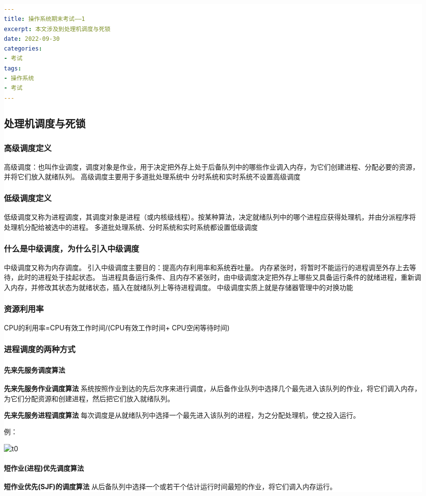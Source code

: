 ```yaml
---
title: 操作系统期末考试——1
excerpt: 本文涉及到处理机调度与死锁
date: 2022-09-30
categories:
- 考试
tags:
- 操作系统
- 考试
---
```


## 处理机调度与死锁

### 高级调度定义
高级调度：也叫作业调度，调度对象是作业，用于决定把外存上处于后备队列中的哪些作业调入内存，为它们创建进程、分配必要的资源，并将它们放入就绪队列。
高级调度主要用于多道批处理系统中
分时系统和实时系统不设置高级调度

### 低级调度定义
低级调度又称为进程调度，其调度对象是进程（或内核级线程）。按某种算法，决定就绪队列中的哪个进程应获得处理机，并由分派程序将处理机分配给被选中的进程。
多道批处理系统、分时系统和实时系统都设置低级调度

### 什么是中级调度，为什么引入中级调度
中级调度又称为内存调度。
引入中级调度主要目的：提高内存利用率和系统吞吐量。
内存紧张时，将暂时不能运行的进程调至外存上去等待，此时的进程处于挂起状态。
当进程具备运行条件、且内存不紧张时，由中级调度决定把外存上哪些又具备运行条件的就绪进程，重新调入内存，并修改其状态为就绪状态，插入在就绪队列上等待进程调度。
中级调度实质上就是存储器管理中的对换功能

### 资源利用率
CPU的利用率=CPU有效工作时间/(CPU有效工作时间+ CPU空闲等待时间)

### 进程调度的两种方式

#### 先来先服务调度算法

**先来先服务作业调度算法**
系统按照作业到达的先后次序来进行调度，从后备作业队列中选择几个最先进入该队列的作业，将它们调入内存，为它们分配资源和创建进程，然后把它们放入就绪队列。

**先来先服务进程调度算法**
每次调度是从就绪队列中选择一个最先进入该队列的进程，为之分配处理机，使之投入运行。

例：

![t0](https://api2.mubu.com/v3/document_image/e1fc9e97-637f-41f1-a12b-02566d26d031-3807603.jpg)

#### 短作业(进程)优先调度算法

**短作业优先(SJF)的调度算法**
从后备队列中选择一个或若干个估计运行时间最短的作业，将它们调入内存运行。
